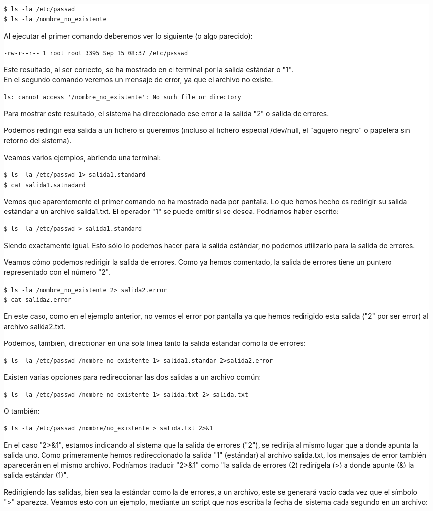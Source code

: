 	$ ls -la /etc/passwd
	$ ls -la /nombre_no_existente

Al ejecutar el primer comando deberemos ver lo siguiente (o algo parecido):

	-rw-r--r-- 1 root root 3395 Sep 15 08:37 /etc/passwd	

Este resultado, al ser correcto, se ha mostrado en el terminal por la salida estándar o "1".  
En el segundo comando veremos un mensaje de error, ya que el archivo no existe.   

	ls: cannot access '/nombre_no_existente': No such file or directory

Para mostrar este resultado, el sistema ha direccionado ese error a la salida "2" o salida de errores.  

Podemos redirigir esa salida a un fichero si queremos (incluso al fichero especial /dev/null, el "agujero negro" o papelera sin retorno del sistema).  

Veamos varios ejemplos, abriendo una terminal:

	$ ls -la /etc/passwd 1> salida1.standard
	$ cat salida1.satnadard

Vemos que aparentemente el primer comando no ha mostrado nada por pantalla. Lo que hemos hecho es redirigir su salida estándar a un archivo salida1.txt.
El operador "1" se puede omitir si se desea. Podríamos haber escrito:  
	
	$ ls -la /etc/passwd > salida1.standard

Siendo exactamente igual. Esto sólo lo podemos hacer para la salida estándar, no podemos utilizarlo para la salida de errores.  

Veamos cómo podemos redirigir la salida de errores. Como ya hemos comentado, la salida de errores tiene un puntero representado con el número "2".   

	$ ls -la /nombre_no_existente 2> salida2.error
	$ cat salida2.error

En este caso, como en el ejemplo anterior, no vemos el error por pantalla ya que hemos redirigido esta salida ("2" por ser error) al archivo salida2.txt.   

Podemos, también, direccionar en una sola línea tanto la salida estándar como la de errores:   
	
	$ ls -la /etc/passwd /nombre_no existente 1> salida1.standar 2>salida2.error

Existen varias opciones para redireccionar las dos salidas a un archivo común:   
	
	$ ls -la /etc/passwd /nombre_no_existente 1> salida.txt 2> salida.txt

O también:

	$ ls -la /etc/passwd /nombre/no_existente > salida.txt 2>&1

En el caso "2>&1", estamos indicando al sistema que la salida de errores ("2"), se redirija al mismo lugar que a donde apunta la salida uno. Como primeramente hemos redireccionado la salida "1" (estándar) al archivo salida.txt, los mensajes de error también aparecerán en el mismo archivo. Podríamos traducir "2>&1" como "la salida de errores (2) redirígela (>) a donde apunte (&) la salida estándar (1)".  

Redirigiendo las salidas, bien sea la estándar como la de errores, a un archivo, este se generará vacío cada vez que el símbolo ">" aparezca. Veamos esto con un ejemplo, mediante un script que nos escriba la fecha del sistema cada segundo en un archivo:  
